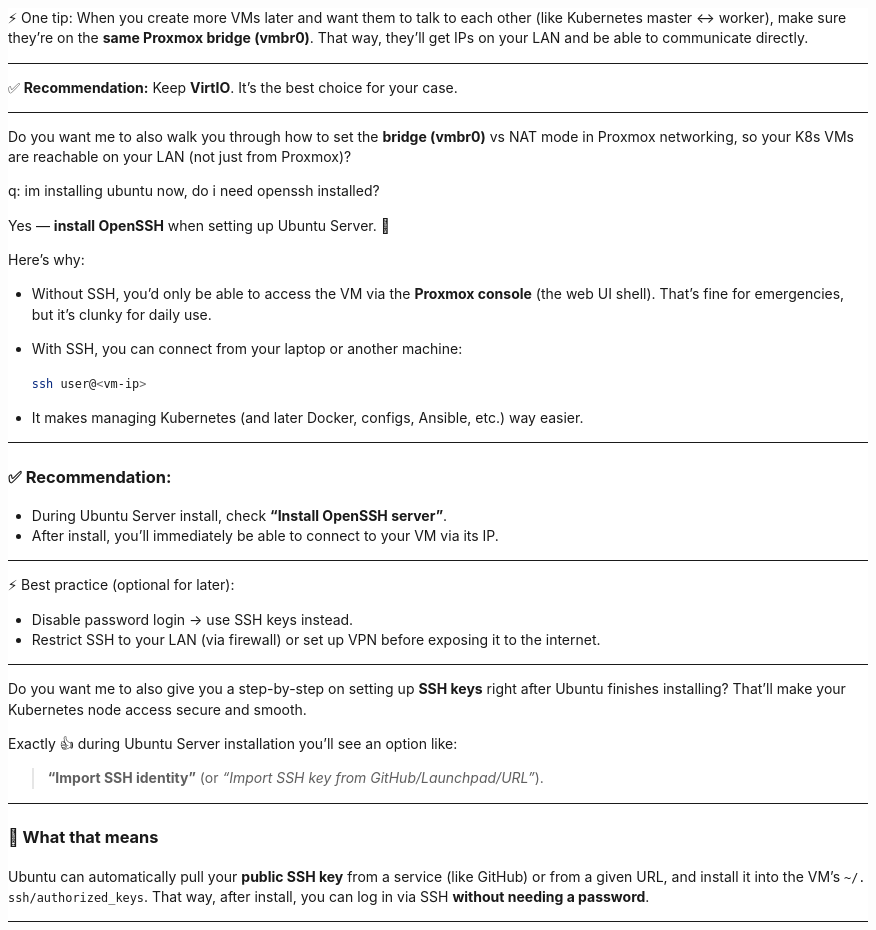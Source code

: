 
⚡ One tip:
When you create more VMs later and want them to talk to each other (like Kubernetes master ↔ worker), make sure they’re on the **same Proxmox bridge (vmbr0)**. That way, they’ll get IPs on your LAN and be able to communicate directly.

---

✅ **Recommendation:** Keep **VirtIO**. It’s the best choice for your case.

---

Do you want me to also walk you through how to set the **bridge (vmbr0)** vs NAT mode in Proxmox networking, so your K8s VMs are reachable on your LAN (not just from Proxmox)?

q: im installing ubuntu now, do i need openssh installed?

Yes — **install OpenSSH** when setting up Ubuntu Server. 🚀

Here’s why:

* Without SSH, you’d only be able to access the VM via the **Proxmox console** (the web UI shell). That’s fine for emergencies, but it’s clunky for daily use.
* With SSH, you can connect from your laptop or another machine:

  ```bash
  ssh user@<vm-ip>
  ```
* It makes managing Kubernetes (and later Docker, configs, Ansible, etc.) way easier.

---

### ✅ Recommendation:

* During Ubuntu Server install, check **“Install OpenSSH server”**.
* After install, you’ll immediately be able to connect to your VM via its IP.

---

⚡ Best practice (optional for later):

* Disable password login → use SSH keys instead.
* Restrict SSH to your LAN (via firewall) or set up VPN before exposing it to the internet.

---

Do you want me to also give you a step-by-step on setting up **SSH keys** right after Ubuntu finishes installing? That’ll make your Kubernetes node access secure and smooth.

Exactly 👍 during Ubuntu Server installation you’ll see an option like:

> **“Import SSH identity”**
> (or *“Import SSH key from GitHub/Launchpad/URL”*).

---

### 🔑 What that means

Ubuntu can automatically pull your **public SSH key** from a service (like GitHub) or from a given URL, and install it into the VM’s `~/.ssh/authorized_keys`.
That way, after install, you can log in via SSH **without needing a password**.

---